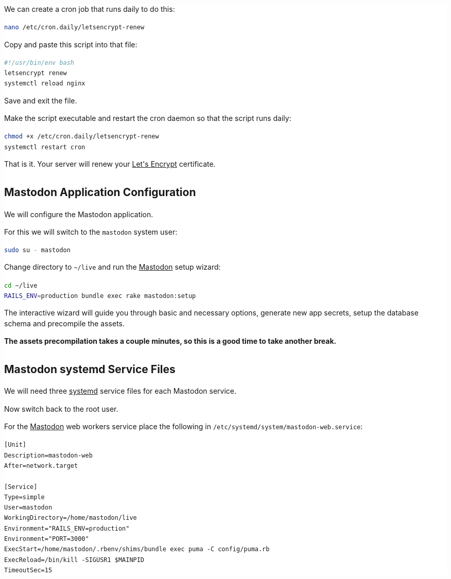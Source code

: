 We can create a cron job that runs daily to do this:

```sh
nano /etc/cron.daily/letsencrypt-renew
```

Copy and paste this script into that file:

```sh
#!/usr/bin/env bash
letsencrypt renew
systemctl reload nginx
```

Save and exit the file.

Make the script executable and restart the cron daemon so that the script runs daily:

```sh
chmod +x /etc/cron.daily/letsencrypt-renew
systemctl restart cron
```

That is it. Your server will renew your [Let's Encrypt](https://letsencrypt.org/) certificate.

## Mastodon Application Configuration

We will configure the Mastodon application.

For this we will switch to the `mastodon` system user:


```sh
sudo su - mastodon
```

Change directory to `~/live` and run the [Mastodon](https://github.com/tootsuite/mastodon/) setup wizard:

```sh
cd ~/live
RAILS_ENV=production bundle exec rake mastodon:setup
```

The interactive wizard will guide you through basic and necessary options, generate new app secrets, setup the database schema and precompile the assets.

**The assets precompilation takes a couple minutes, so this is a good time to take another break.**

## Mastodon systemd Service Files

We will need three [systemd](https://github.com/systemd/systemd) service files for each Mastodon service.

Now switch back to the root user.

For the [Mastodon](https://github.com/tootsuite/mastodon/) web workers service place the following in `/etc/systemd/system/mastodon-web.service`:

```
[Unit]
Description=mastodon-web
After=network.target

[Service]
Type=simple
User=mastodon
WorkingDirectory=/home/mastodon/live
Environment="RAILS_ENV=production"
Environment="PORT=3000"
ExecStart=/home/mastodon/.rbenv/shims/bundle exec puma -C config/puma.rb
ExecReload=/bin/kill -SIGUSR1 $MAINPID
TimeoutSec=15
```